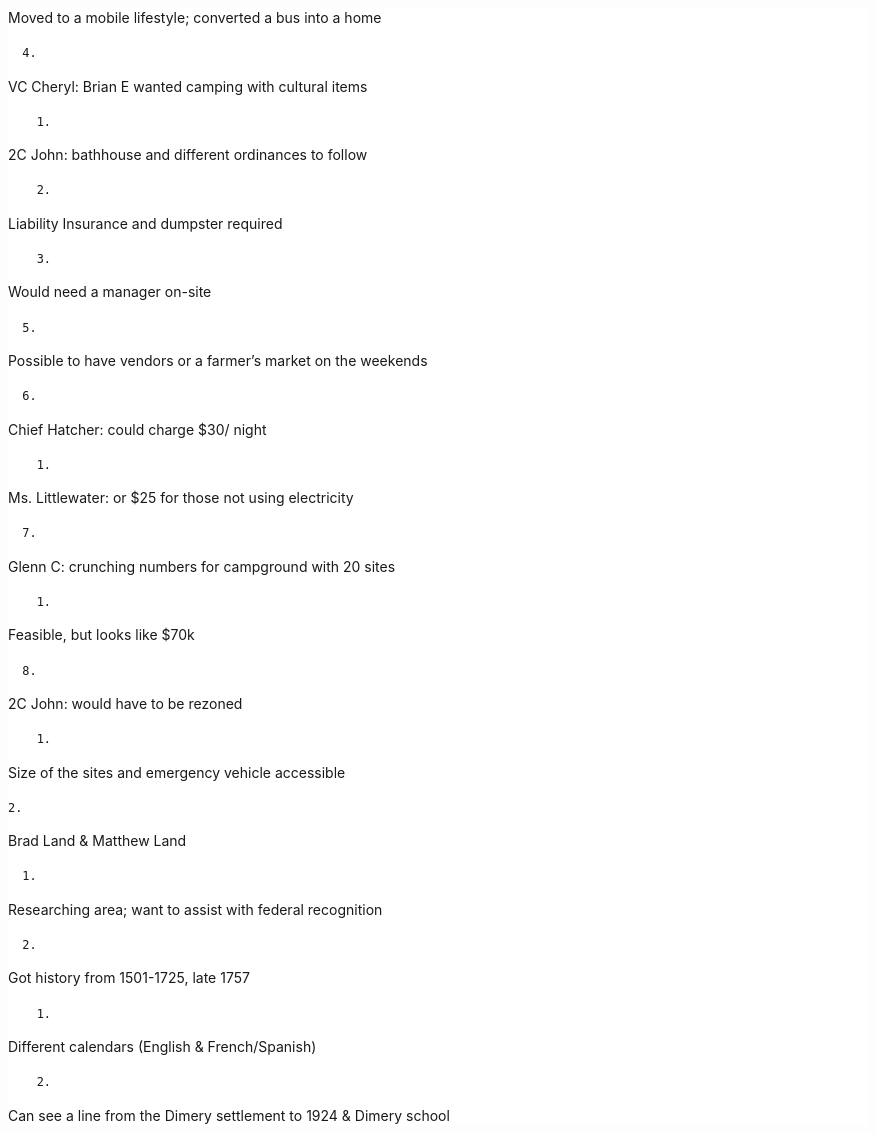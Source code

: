 Moved to a mobile lifestyle; converted a bus into a home

      4.

VC Cheryl: Brian E wanted camping with cultural items

        1.

2C John: bathhouse and different ordinances to follow

        2.

Liability Insurance and dumpster required

        3.

Would need a manager on-site

      5.

Possible to have vendors or a farmer’s market on the weekends

      6.

Chief Hatcher: could charge $30/ night

        1.

Ms. Littlewater: or $25 for those not using electricity

      7.

Glenn C: crunching numbers for campground with 20 sites

        1.

Feasible, but looks like $70k

      8.

2C John: would have to be rezoned

        1.

Size of the sites and emergency vehicle accessible

    2.

Brad Land & Matthew Land

      1.

Researching area; want to assist with federal recognition

      2.

Got history from 1501-1725, late 1757

        1.

Different calendars (English & French/Spanish)

        2.

Can see a line from the Dimery settlement to 1924 & Dimery school
